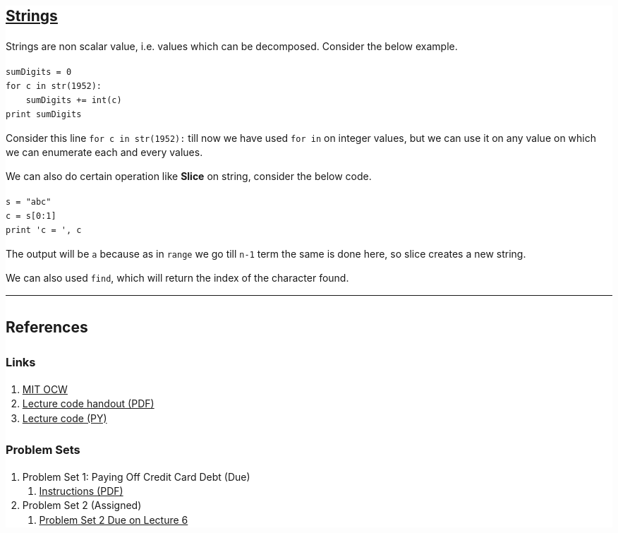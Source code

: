 ## [Strings ](https://www.youtube.com/watch?v=Mx0uXIBD-yA&list=PLB2BE3D6CA77BB8F7#t=2718) ##

Strings are non scalar value, i.e. values which can be decomposed. Consider the below example.

````
sumDigits = 0
for c in str(1952):
    sumDigits += int(c)
print sumDigits

````

Consider this line `for c in str(1952):` till now we have used `for in` on integer values, but we can use it on any value on which we can enumerate each and every values.

We can also do certain operation like **Slice** on string, consider the below code.

````
s = "abc"
c = s[0:1]
print 'c = ', c
````
The output will be `a` because as in `range` we go till `n-1` term the same is done here, so slice creates a new string.

We can also used `find`, which will return the index of the character found.

---


## References ##
### Links ###

1. [MIT OCW](http://ocw.mit.edu/courses/electrical-engineering-and-computer-science/6-00sc-introduction-to-computer-science-and-programming-spring-2011/unit-1/lecture-4-machine-interpretation-of-a-program/)
2. [Lecture code handout (PDF)](http://ocw.mit.edu/courses/electrical-engineering-and-computer-science/6-00sc-introduction-to-computer-science-and-programming-spring-2011/unit-1/lecture-4-machine-interpretation-of-a-program/MIT6_00SCS11_lec04.pdf)
3. [Lecture code (PY)](http://ocw.mit.edu/courses/electrical-engineering-and-computer-science/6-00sc-introduction-to-computer-science-and-programming-spring-2011/unit-1/lecture-4-machine-interpretation-of-a-program/lec04.py)

### Problem Sets ###
1. Problem Set 1: Paying Off Credit Card Debt (Due)
    1.  [Instructions (PDF)](http://ocw.mit.edu/courses/electrical-engineering-and-computer-science/6-00sc-introduction-to-computer-science-and-programming-spring-2011/unit-1/lecture-4-machine-interpretation-of-a-program/MIT6_00SCS11_ps1.pdf)
2. Problem Set 2 (Assigned)
    1. [Problem Set 2 Due on Lecture 6](http://ocw.mit.edu/courses/electrical-engineering-and-computer-science/6-00sc-introduction-to-computer-science-and-programming-spring-2011/unit-1/lecture-6-recursion/)

